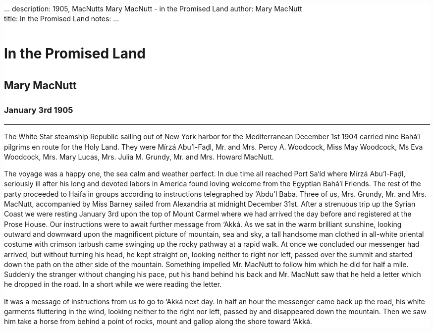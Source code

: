 ...
description: 1905, MacNutts Mary MacNutt - in the Promised Land
author: Mary MacNutt  
title: In the Promised Land 
notes:
...


# In the Promised Land  
## Mary MacNutt  
### January 3rd 1905  

------



The White Star steamship Republic sailing out of New York harbor for the Mediterranean December 1st 1904 carried nine Bahá’í pilgrims en route for the Holy Land. They were Mírzá Abu’l-Faḍl, Mr. and Mrs. Percy A. Woodcock, Miss May Woodcock, Ms Eva Woodcock, Mrs. Mary Lucas, Mrs. Julia M. Grundy, Mr. and Mrs. Howard MacNutt.  

The voyage was a happy one, the sea calm and weather perfect. In due time all reached Port Sa‘íd where Mírzá Abu’l-Faḍl, seriously ill after his long and devoted labors in America found loving welcome from the Egyptian Bahá’í Friends. The rest of the party proceeded to Haifa in groups according to instructions telegraphed by ‘Abdu’l Baba. Three of us, Mrs. Grundy, Mr. and Mrs. MacNutt, accompanied by Miss Barney sailed from Alexandria at midnight December 31st. After a strenuous trip up the Syrian Coast we were resting January 3rd upon the top of Mount Carmel where we had arrived the day before and registered at the Prose House. Our instructions were to await further message from ‘Akká. As we sat in the warm brilliant sunshine, looking outward and downward upon the magnificent picture of mountain, sea and sky, a tall handsome man clothed in all-white oriental costume with crimson tarbush came swinging up the rocky pathway at a rapid walk. At once we concluded our messenger had arrived, but without turning his head, he kept straight on, looking neither to right nor left, passed over the summit and started down the path on the other side of the mountain. Something impelled Mr. MacNutt to follow him which he did for half a mile. Suddenly the stranger without changing his pace, put his hand behind his back and Mr. MacNutt saw that he held a letter which he dropped in the road. In a short while we were reading the letter.  

It was a message of instructions from us to go to ‘Akká next day. In half an hour the messenger came back up the road, his white garments fluttering in the wind, looking neither to the right nor left, passed by and disappeared down the mountain. Then we saw him take a horse from behind a point of rocks, mount and gallop along the shore toward ‘Akká.  
